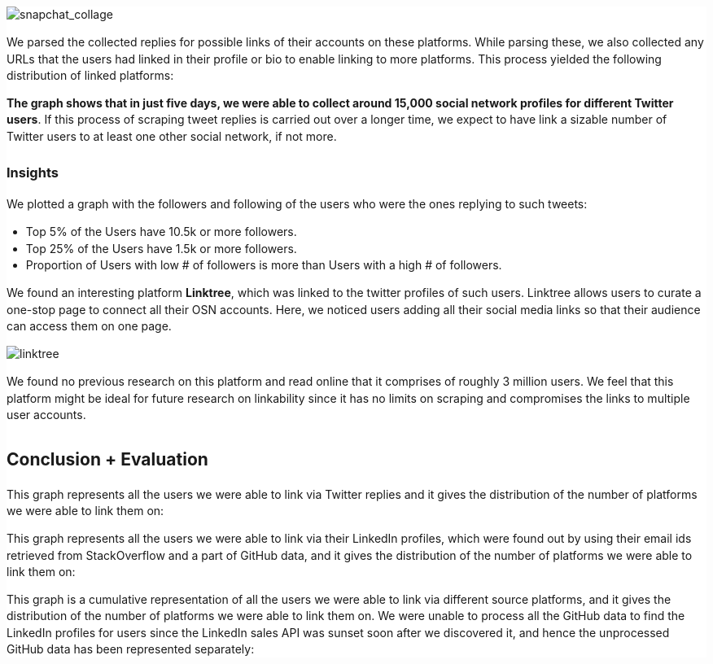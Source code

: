 ![snapchat_collage](https://i.imgur.com/7xWQpht.jpg) 

We parsed the collected replies for possible links of their accounts on these platforms. While parsing these, we also collected any URLs that the users had linked in their profile or bio to enable linking to more platforms. This process yielded the following distribution of linked platforms:

<iframe id="igraph" scrolling="no" style="border:none;" seamless="seamless" src="https://ashwin-19.github.io/Media%20(Blog)/TwitterReplies.html" height="525" width="100%"></iframe>

**The graph shows that in just five days, we were able to collect around 15,000 social network profiles for different Twitter users**. If this process of scraping tweet replies is carried out over a longer time, we expect to have link a sizable number of Twitter users to at least one other social network, if not more.

### Insights

We plotted a graph with the followers and following of the users who were the ones replying to such tweets:

<iframe id="igraph" scrolling="no" style="border:none;" seamless="seamless" src="https://ashwin-19.github.io/Media%20(Blog)/FollowerFollowing.html" height="525" width="100%"></iframe>

+ Top 5% of the Users have 10.5k or more followers.
+ Top 25% of the Users have 1.5k or more followers.
+ Proportion of Users with low # of followers is more than Users with a high # of followers.

We found an interesting platform **Linktree**, which was linked to the twitter profiles of such users. Linktree allows users to curate a one-stop page to connect all their OSN accounts. Here, we noticed users adding all their social media links so that their audience can access them on one page. 

![linktree](https://i.imgur.com/nPnJYhT.png)

We found no previous research on this platform and read online that it comprises of roughly 3 million users. We feel that this platform might be ideal for future research on linkability since it has no limits on scraping and compromises the links to multiple user accounts.

## Conclusion + Evaluation

This graph represents all the users we were able to link via Twitter replies and it gives the distribution of the number of platforms we were able to link them on:

<iframe id="igraph" scrolling="no" style="border:none;" seamless="seamless" src="https://ashwin-19.github.io/Media%20(Blog)/LinkabilityTwitter.html" height="525" width="100%"></iframe>

This graph represents all the users we were able to link via their LinkedIn profiles, which were found out by using their email ids retrieved from StackOverflow and a part of GitHub data, and it gives the distribution of the number of platforms we were able to link them on:

<iframe id="igraph" scrolling="no" style="border:none;" seamless="seamless" src="https://ashwin-19.github.io/Media%20(Blog)/LinkabilityLinkedIn.html" height="525" width="100%"></iframe>

This graph is a cumulative representation of all the users we were able to link via different source platforms, and it gives the distribution of the number of platforms we were able to link them on. We were unable to process all the GitHub data to find the LinkedIn profiles for users since the LinkedIn sales API was sunset soon after we discovered it, and hence the unprocessed GitHub data has been represented separately:
